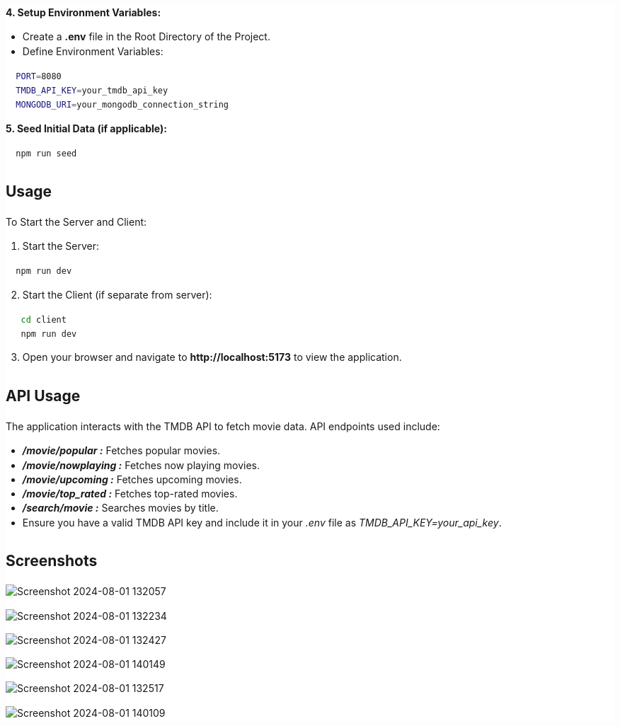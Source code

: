 **4. Setup Environment Variables:**
- Create a **.env** file in the Root Directory of the Project.
- Define Environment Variables:
```bash
  PORT=8080
  TMDB_API_KEY=your_tmdb_api_key
  MONGODB_URI=your_mongodb_connection_string
```

**5. Seed Initial Data (if applicable):**
```bash
  npm run seed
```
## Usage

To Start the Server and Client:

1. Start the Server:
```bash
  npm run dev
```

2. Start the Client (if separate from server):
```bash
   cd client
   npm run dev
```
3. Open your browser and navigate to **http://localhost:5173** to view the application.

## API Usage
The application interacts with the TMDB API to fetch movie data. API endpoints used include:
- ***/movie/popular :*** Fetches popular movies.
- ***/movie/nowplaying :*** Fetches now playing movies.
- ***/movie/upcoming :*** Fetches upcoming movies.
- ***/movie/top_rated :*** Fetches top-rated movies.
- ***/search/movie :*** Searches movies by title.
- Ensure you have a valid TMDB API key and include it in your *.env* file as *TMDB_API_KEY=your_api_key*.

## Screenshots
![Screenshot 2024-08-01 132057](https://github.com/user-attachments/assets/f0de92a8-be9d-407a-9bd6-5fd02e5e4ae8)

![Screenshot 2024-08-01 132234](https://github.com/user-attachments/assets/90b17ce3-edaa-453b-9f84-5022c5e5f68d)

![Screenshot 2024-08-01 132427](https://github.com/user-attachments/assets/7dca8860-18ad-4668-8134-d71dc8610cb6)

![Screenshot 2024-08-01 140149](https://github.com/user-attachments/assets/e329bdb0-49f7-4800-ade5-85eeb647b23f)

![Screenshot 2024-08-01 132517](https://github.com/user-attachments/assets/50dceae9-76ab-4c5d-87fd-c5d63e48f4e3)

![Screenshot 2024-08-01 140109](https://github.com/user-attachments/assets/763e2f8c-c75c-46d7-b116-2e045ce9defb)
